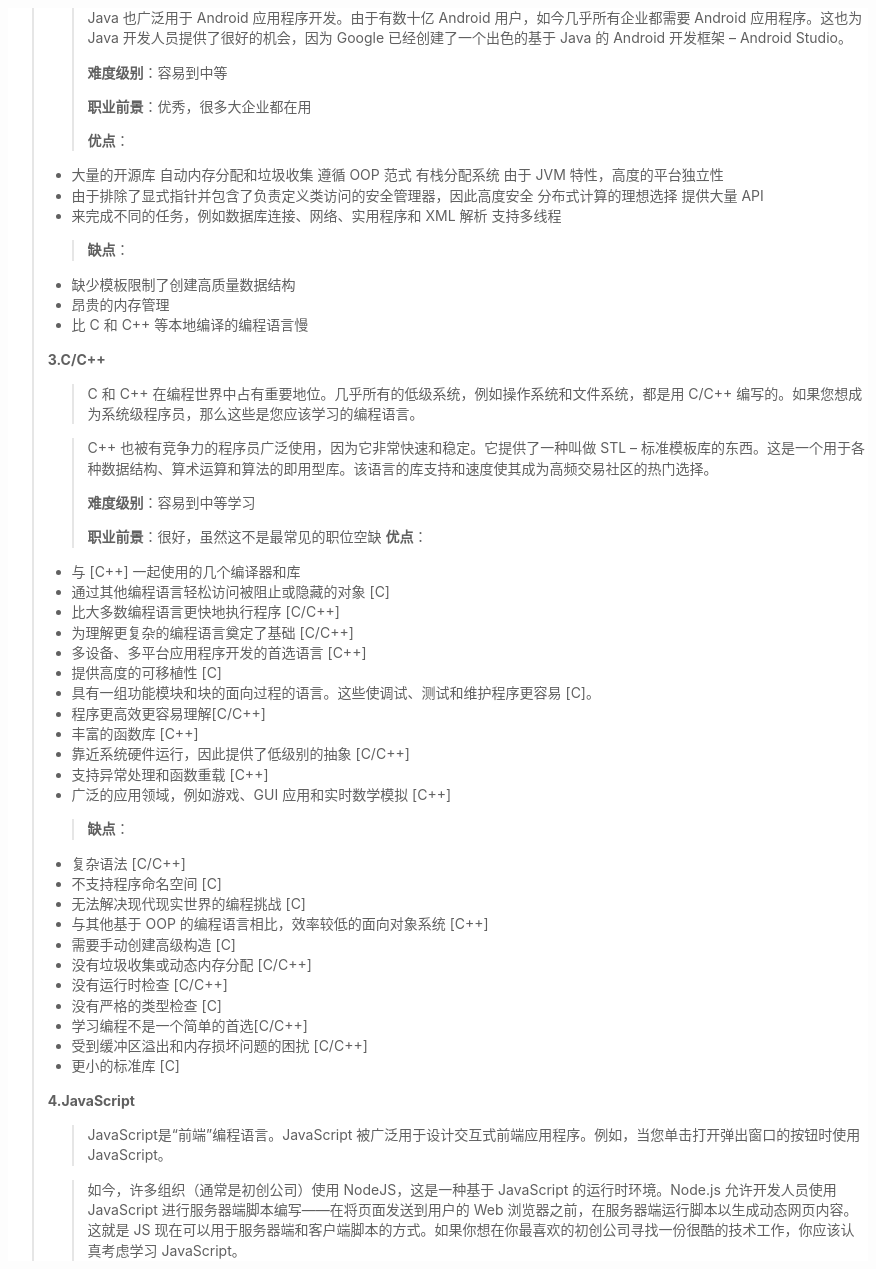 > >  Java 也广泛用于 Android 应用程序开发。由于有数十亿 Android 用户，如今几乎所有企业都需要 Android 应用程序。这也为 Java 开发人员提供了很好的机会，因为 Google 已经创建了一个出色的基于 Java 的 Android 开发框架 – Android Studio。 
> >
> >  **难度级别**：容易到中等 
> >
> >  **职业前景**：优秀，很多大企业都在用 
> >
> >  **优点**： 
>
> - 大量的开源库 自动内存分配和垃圾收集 遵循 OOP 范式 有栈分配系统 由于 JVM 特性，高度的平台独立性
> - 由于排除了显式指针并包含了负责定义类访问的安全管理器，因此高度安全 分布式计算的理想选择 提供大量 API
> - 来完成不同的任务，例如数据库连接、网络、实用程序和 XML 解析 支持多线程
>
> >  **缺点**： 
>
> - 缺少模板限制了创建高质量数据结构
> - 昂贵的内存管理
> - 比 C 和 C++ 等本地编译的编程语言慢
>
> **3.C/C++**
>
> >  C 和 C++ 在编程世界中占有重要地位。几乎所有的低级系统，例如操作系统和文件系统，都是用 C/C++ 编写的。如果您想成为系统级程序员，那么这些是您应该学习的编程语言。 
>
> >  C++ 也被有竞争力的程序员广泛使用，因为它非常快速和稳定。它提供了一种叫做 STL – 标准模板库的东西。这是一个用于各种数据结构、算术运算和算法的即用型库。该语言的库支持和速度使其成为高频交易社区的热门选择。 
> >
> >  **难度级别**：容易到中等学习 
> >
> >  **职业前景**：很好，虽然这不是最常见的职位空缺 **优点**： 
>
> - 与 [C++] 一起使用的几个编译器和库
> - 通过其他编程语言轻松访问被阻止或隐藏的对象 [C]
> - 比大多数编程语言更快地执行程序 [C/C++]
> - 为理解更复杂的编程语言奠定了基础 [C/C++]
> - 多设备、多平台应用程序开发的首选语言 [C++]
> - 提供高度的可移植性 [C]
> - 具有一组功能模块和块的面向过程的语言。这些使调试、测试和维护程序更容易 [C]。
> - 程序更高效更容易理解[C/C++]
> - 丰富的函数库 [C++]
> - 靠近系统硬件运行，因此提供了低级别的抽象 [C/C++]
> - 支持异常处理和函数重载 [C++]
> - 广泛的应用领域，例如游戏、GUI 应用和实时数学模拟 [C++]
>
> >  **缺点**： 
>
> - 复杂语法 [C/C++]
> - 不支持程序命名空间 [C]
> - 无法解决现代现实世界的编程挑战 [C]
> - 与其他基于 OOP 的编程语言相比，效率较低的面向对象系统 [C++]
> - 需要手动创建高级构造 [C]
> - 没有垃圾收集或动态内存分配 [C/C++]
> - 没有运行时检查 [C/C++]
> - 没有严格的类型检查 [C]
> - 学习编程不是一个简单的首选[C/C++]
> - 受到缓冲区溢出和内存损坏问题的困扰 [C/C++]
> - 更小的标准库 [C]
>
> **4.JavaScript**
>
> >  JavaScript是“前端”编程语言。JavaScript 被广泛用于设计交互式前端应用程序。例如，当您单击打开弹出窗口的按钮时使用 JavaScript。 
>
> >  如今，许多组织（通常是初创公司）使用 NodeJS，这是一种基于 JavaScript 的运行时环境。Node.js 允许开发人员使用 JavaScript 进行服务器端脚本编写——在将页面发送到用户的 Web 浏览器之前，在服务器端运行脚本以生成动态网页内容。这就是 JS 现在可以用于服务器端和客户端脚本的方式。如果你想在你最喜欢的初创公司寻找一份很酷的技术工作，你应该认真考虑学习 JavaScript。 